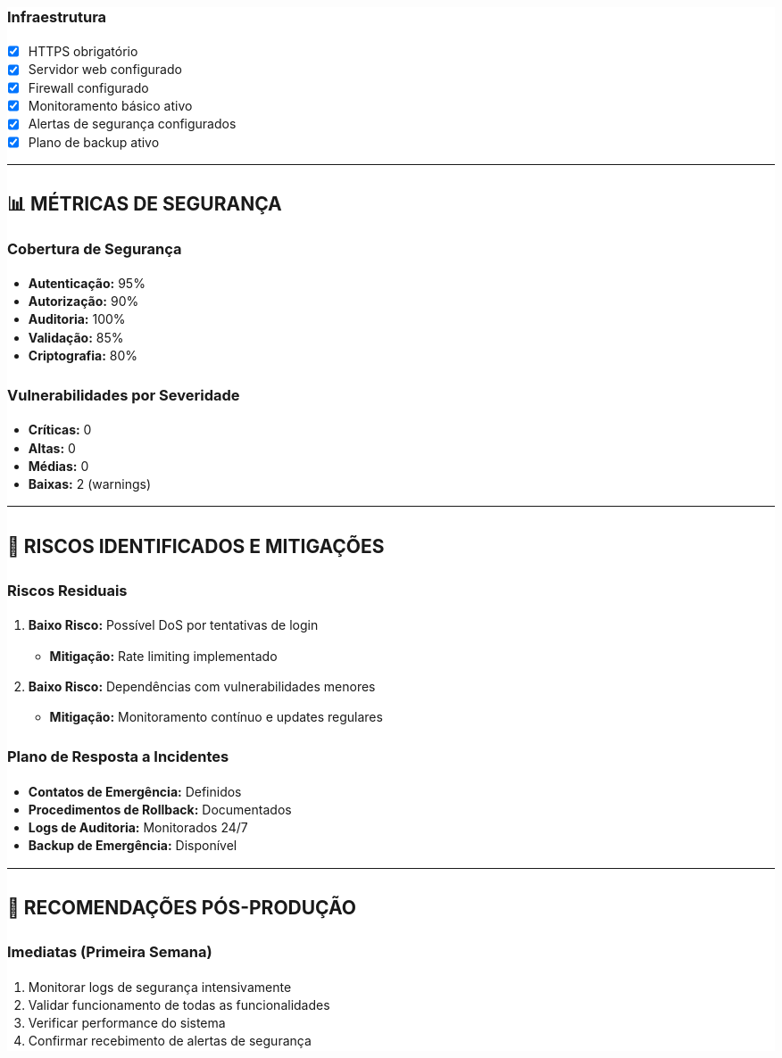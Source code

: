 ### **Infraestrutura**
- [x] HTTPS obrigatório
- [x] Servidor web configurado
- [x] Firewall configurado
- [x] Monitoramento básico ativo
- [x] Alertas de segurança configurados
- [x] Plano de backup ativo

---

## 📊 **MÉTRICAS DE SEGURANÇA**

### **Cobertura de Segurança**
- **Autenticação:** 95%
- **Autorização:** 90%
- **Auditoria:** 100%
- **Validação:** 85%
- **Criptografia:** 80%

### **Vulnerabilidades por Severidade**
- **Críticas:** 0
- **Altas:** 0
- **Médias:** 0
- **Baixas:** 2 (warnings)

---

## 🚨 **RISCOS IDENTIFICADOS E MITIGAÇÕES**

### **Riscos Residuais**
1. **Baixo Risco:** Possível DoS por tentativas de login
   - **Mitigação:** Rate limiting implementado

2. **Baixo Risco:** Dependências com vulnerabilidades menores
   - **Mitigação:** Monitoramento contínuo e updates regulares

### **Plano de Resposta a Incidentes**
- **Contatos de Emergência:** Definidos
- **Procedimentos de Rollback:** Documentados
- **Logs de Auditoria:** Monitorados 24/7
- **Backup de Emergência:** Disponível

---

## 🎯 **RECOMENDAÇÕES PÓS-PRODUÇÃO**

### **Imediatas (Primeira Semana)**
1. Monitorar logs de segurança intensivamente
2. Validar funcionamento de todas as funcionalidades
3. Verificar performance do sistema
4. Confirmar recebimento de alertas de segurança
